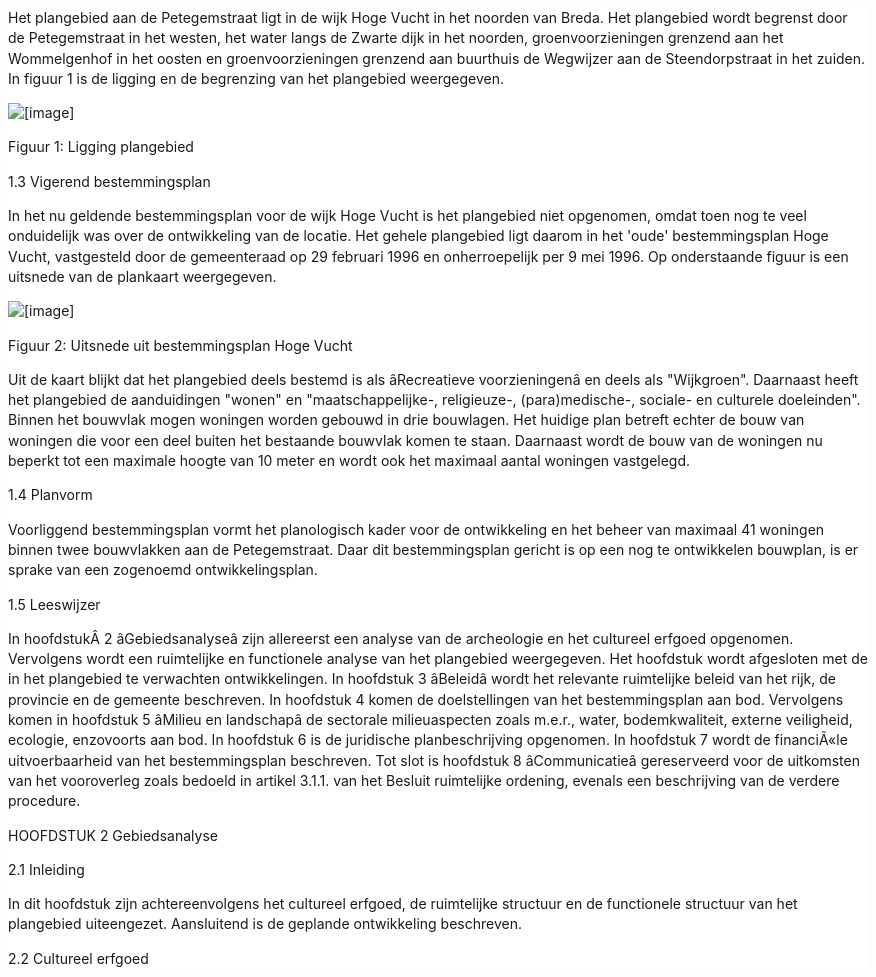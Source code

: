 Het plangebied aan de Petegemstraat ligt in de wijk Hoge Vucht in het noorden van Breda. Het plangebied wordt begrenst door de Petegemstraat in het westen, het water langs de Zwarte dijk in het noorden, groenvoorzieningen grenzend aan het Wommelgenhof in het oosten en groenvoorzieningen grenzend aan buurthuis de Wegwijzer aan de Steendorpstraat in het zuiden. In figuur 1 is de ligging en de begrenzing van het plangebied weergegeven.

![[image]](i_NL.IMRO.0758.BP2015219002-0401_402000.png "i_NL.IMRO.0758.BP2015219002-0401_402000.png")

Figuur 1: Ligging plangebied

1\.3 Vigerend bestemmingsplan

In het nu geldende bestemmingsplan voor de wijk Hoge Vucht is het plangebied niet opgenomen, omdat toen nog te veel onduidelijk was over de ontwikkeling van de locatie. Het gehele plangebied ligt daarom in het 'oude' bestemmingsplan Hoge Vucht, vastgesteld door de gemeenteraad op 29 februari 1996 en onherroepelijk per 9 mei 1996\. Op onderstaande figuur is een uitsnede van de plankaart weergegeven.

![[image]](i_NL.IMRO.0758.BP2015219002-0401_402001.png "i_NL.IMRO.0758.BP2015219002-0401_402001.png")

Figuur 2: Uitsnede uit bestemmingsplan Hoge Vucht

Uit de kaart blijkt dat het plangebied deels bestemd is als âRecreatieve voorzieningenâ en deels als "Wijkgroen". Daarnaast heeft het plangebied de aanduidingen "wonen" en "maatschappelijke\-, religieuze\-, (para)medische\-, sociale\- en culturele doeleinden". Binnen het bouwvlak mogen woningen worden gebouwd in drie bouwlagen. Het huidige plan betreft echter de bouw van woningen die voor een deel buiten het bestaande bouwvlak komen te staan. Daarnaast wordt de bouw van de woningen nu beperkt tot een maximale hoogte van 10 meter en wordt ook het maximaal aantal woningen vastgelegd.

1\.4 Planvorm

Voorliggend bestemmingsplan vormt het planologisch kader voor de ontwikkeling en het beheer van maximaal 41 woningen binnen twee bouwvlakken aan de Petegemstraat. Daar dit bestemmingsplan gericht is op een nog te ontwikkelen bouwplan, is er sprake van een zogenoemd ontwikkelingsplan.

1\.5 Leeswijzer

In hoofdstukÂ 2 âGebiedsanalyseâ zijn allereerst een analyse van de archeologie en het cultureel erfgoed opgenomen. Vervolgens wordt een ruimtelijke en functionele analyse van het plangebied weergegeven. Het hoofdstuk wordt afgesloten met de in het plangebied te verwachten ontwikkelingen. In hoofdstuk 3 âBeleidâ wordt het relevante ruimtelijke beleid van het rijk, de provincie en de gemeente beschreven. In hoofdstuk 4 komen de doelstellingen van het bestemmingsplan aan bod. Vervolgens komen in hoofdstuk 5 âMilieu en landschapâ de sectorale milieuaspecten zoals m.e.r., water, bodemkwaliteit, externe veiligheid, ecologie, enzovoorts aan bod. In hoofdstuk 6 is de juridische planbeschrijving opgenomen. In hoofdstuk 7 wordt de financiÃ«le uitvoerbaarheid van het bestemmingsplan beschreven. Tot slot is hoofdstuk 8 âCommunicatieâ gereserveerd voor de uitkomsten van het vooroverleg zoals bedoeld in artikel 3\.1\.1\. van het Besluit ruimtelijke ordening, evenals een beschrijving van de verdere procedure.

HOOFDSTUK 2 Gebiedsanalyse

2\.1 Inleiding

In dit hoofdstuk zijn achtereenvolgens het cultureel erfgoed, de ruimtelijke structuur en de functionele structuur van het plangebied uiteengezet. Aansluitend is de geplande ontwikkeling beschreven.

2\.2 Cultureel erfgoed
